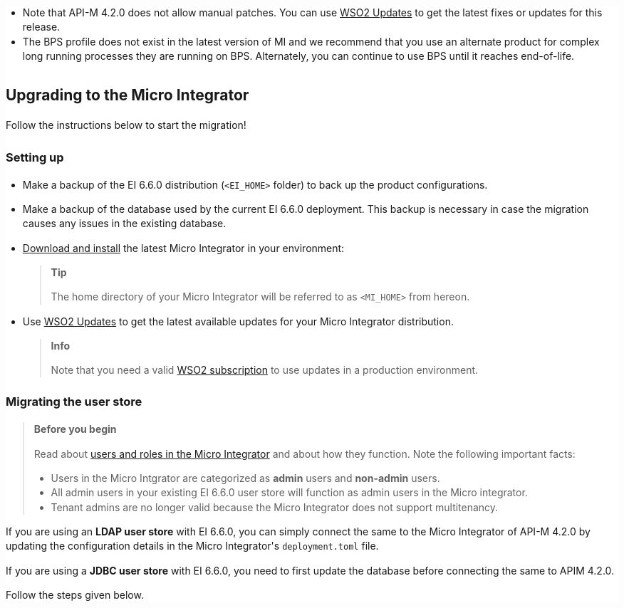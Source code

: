 -	Note that API-M 4.2.0 does not allow manual patches. You can use [WSO2 Updates](https://updates.docs.wso2.com/en/latest/updates/overview) to get the latest fixes or updates for this release.
-	The BPS profile does not exist in the latest version of MI and we recommend that you use an alternate product for complex long running processes they are running on BPS. Alternately, you can continue to use BPS until it reaches end-of-life.

## Upgrading to the Micro Integrator

Follow the instructions below to start the migration!

### Setting up

-   Make a backup of the EI 6.6.0 distribution (`<EI_HOME>` folder) to back up the product configurations.
-   Make a backup of the database used by the current EI 6.6.0 deployment. This backup is necessary in case the migration causes any issues in the existing database.
-   [Download and install](https://apim.docs.wso2.com/en/4.2.0/install-and-setup/install/installing-the-product/installing-mi) the latest Micro Integrator in your environment:

    > **Tip**
    >
    >    The home directory of your Micro Integrator will be referred to as `<MI_HOME>` from hereon.

-   Use [WSO2 Updates](https://updates.docs.wso2.com/en/latest/updates/overview/) to get the latest available updates for your Micro Integrator distribution.

    > **Info**
    >
    >    Note that you need a valid [WSO2 subscription](https://wso2.com/subscription) to use updates in a production environment.

### Migrating the user store

> **Before you begin**
>
>    Read about [users and roles in the Micro Integrator](https://apim.docs.wso2.com/en/4.2.0/install-and-setup/setup/mi-setup/user_stores/managing_users) and about how they function. Note the following important facts:
>
>    - Users in the Micro Intgrator are categorized as <b>admin</b> users and <b>non-admin</b> users.
>    - All admin users in your existing EI 6.6.0 user store will function as admin users in the Micro integrator.
>    - Tenant admins are no longer valid because the Micro Integrator does not support multitenancy.

If you are using an **LDAP user store** with EI 6.6.0, you can simply connect the same to the Micro Integrator of API-M 4.2.0 by updating the configuration details in the Micro Integrator's `deployment.toml` file. 

If you are using a **JDBC user store** with EI 6.6.0, you need to first update the database before connecting the same to APIM 4.2.0.

Follow the steps given below.
